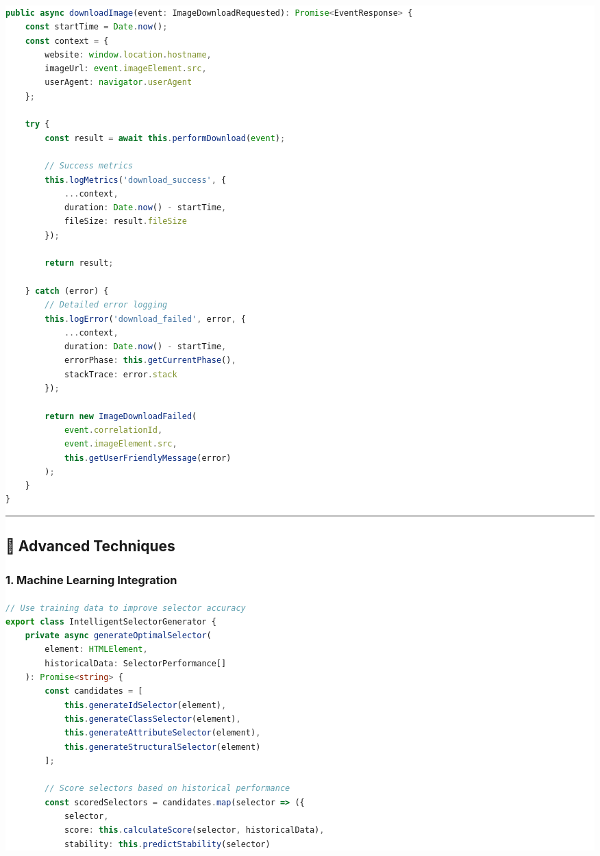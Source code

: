 ```typescript
public async downloadImage(event: ImageDownloadRequested): Promise<EventResponse> {
    const startTime = Date.now();
    const context = {
        website: window.location.hostname,
        imageUrl: event.imageElement.src,
        userAgent: navigator.userAgent
    };
    
    try {
        const result = await this.performDownload(event);
        
        // Success metrics
        this.logMetrics('download_success', {
            ...context,
            duration: Date.now() - startTime,
            fileSize: result.fileSize
        });
        
        return result;
        
    } catch (error) {
        // Detailed error logging
        this.logError('download_failed', error, {
            ...context,
            duration: Date.now() - startTime,
            errorPhase: this.getCurrentPhase(),
            stackTrace: error.stack
        });
        
        return new ImageDownloadFailed(
            event.correlationId,
            event.imageElement.src,
            this.getUserFriendlyMessage(error)
        );
    }
}
```

---

## 🚀 Advanced Techniques

### 1. **Machine Learning Integration**

```typescript
// Use training data to improve selector accuracy
export class IntelligentSelectorGenerator {
    private async generateOptimalSelector(
        element: HTMLElement,
        historicalData: SelectorPerformance[]
    ): Promise<string> {
        const candidates = [
            this.generateIdSelector(element),
            this.generateClassSelector(element),
            this.generateAttributeSelector(element),
            this.generateStructuralSelector(element)
        ];
        
        // Score selectors based on historical performance
        const scoredSelectors = candidates.map(selector => ({
            selector,
            score: this.calculateScore(selector, historicalData),
            stability: this.predictStability(selector)
```